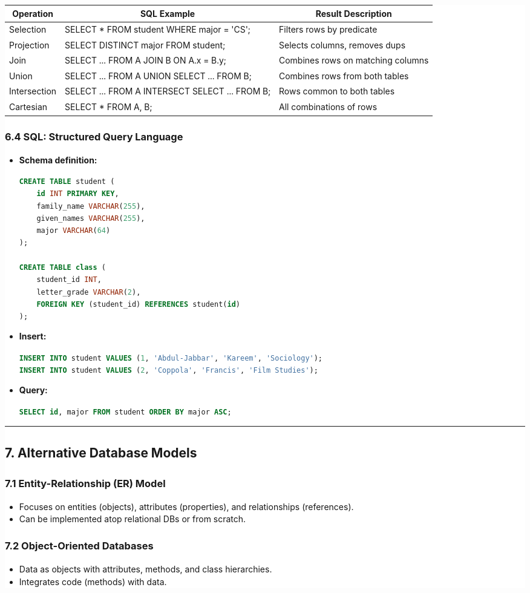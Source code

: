 | Operation   | SQL Example                                      | Result Description                |
|-------------|--------------------------------------------------|-----------------------------------|
| Selection   | SELECT * FROM student WHERE major = 'CS';         | Filters rows by predicate         |
| Projection  | SELECT DISTINCT major FROM student;               | Selects columns, removes dups     |
| Join        | SELECT ... FROM A JOIN B ON A.x = B.y;            | Combines rows on matching columns |
| Union       | SELECT ... FROM A UNION SELECT ... FROM B;         | Combines rows from both tables    |
| Intersection| SELECT ... FROM A INTERSECT SELECT ... FROM B;     | Rows common to both tables        |
| Cartesian   | SELECT * FROM A, B;                               | All combinations of rows          |

### 6.4 SQL: Structured Query Language
- **Schema definition:**
  ```sql
  CREATE TABLE student (
      id INT PRIMARY KEY,
      family_name VARCHAR(255),
      given_names VARCHAR(255),
      major VARCHAR(64)
  );

  CREATE TABLE class (
      student_id INT,
      letter_grade VARCHAR(2),
      FOREIGN KEY (student_id) REFERENCES student(id)
  );
  ```
- **Insert:**
  ```sql
  INSERT INTO student VALUES (1, 'Abdul-Jabbar', 'Kareem', 'Sociology');
  INSERT INTO student VALUES (2, 'Coppola', 'Francis', 'Film Studies');
  ```
- **Query:**
  ```sql
  SELECT id, major FROM student ORDER BY major ASC;
  ```

---

## 7. Alternative Database Models

### 7.1 Entity-Relationship (ER) Model
- Focuses on entities (objects), attributes (properties), and relationships (references).
- Can be implemented atop relational DBs or from scratch.

### 7.2 Object-Oriented Databases
- Data as objects with attributes, methods, and class hierarchies.
- Integrates code (methods) with data.
